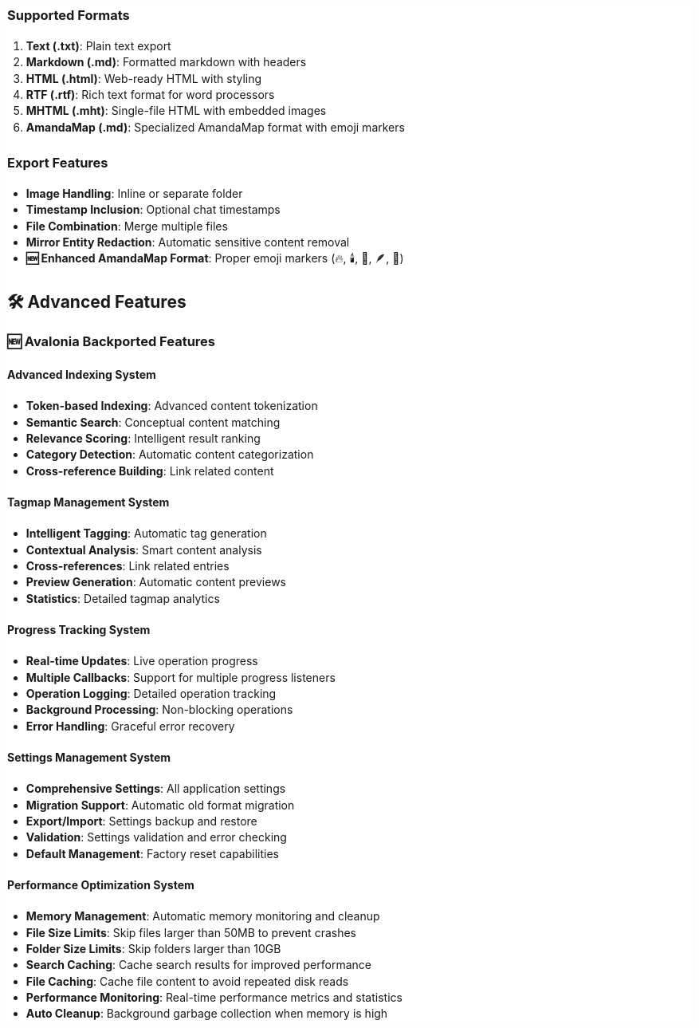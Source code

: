 ### Supported Formats

1. **Text (.txt)**: Plain text export
2. **Markdown (.md)**: Formatted markdown with headers
3. **HTML (.html)**: Web-ready HTML with styling
4. **RTF (.rtf)**: Rich text format for word processors
5. **MHTML (.mht)**: Single-file HTML with embedded images
6. **AmandaMap (.md)**: Specialized AmandaMap format with emoji markers

### Export Features

- **Image Handling**: Inline or separate folder
- **Timestamp Inclusion**: Optional chat timestamps
- **File Combination**: Merge multiple files
- **Mirror Entity Redaction**: Automatic sensitive content removal
- **🆕 Enhanced AmandaMap Format**: Proper emoji markers (🔥, 🕯️, 📜, 🪶, 🔱)

## 🛠️ Advanced Features

### 🆕 Avalonia Backported Features

#### Advanced Indexing System
- **Token-based Indexing**: Advanced content tokenization
- **Semantic Search**: Conceptual content matching
- **Relevance Scoring**: Intelligent result ranking
- **Category Detection**: Automatic content categorization
- **Cross-reference Building**: Link related content

#### Tagmap Management System
- **Intelligent Tagging**: Automatic tag generation
- **Contextual Analysis**: Smart content analysis
- **Cross-references**: Link related entries
- **Preview Generation**: Automatic content previews
- **Statistics**: Detailed tagmap analytics

#### Progress Tracking System
- **Real-time Updates**: Live operation progress
- **Multiple Callbacks**: Support for multiple progress listeners
- **Operation Logging**: Detailed operation tracking
- **Background Processing**: Non-blocking operations
- **Error Handling**: Graceful error recovery

#### Settings Management System
- **Comprehensive Settings**: All application settings
- **Migration Support**: Automatic old format migration
- **Export/Import**: Settings backup and restore
- **Validation**: Settings validation and error checking
- **Default Management**: Factory reset capabilities

#### Performance Optimization System
- **Memory Management**: Automatic memory monitoring and cleanup
- **File Size Limits**: Skip files larger than 50MB to prevent crashes
- **Folder Size Limits**: Skip folders larger than 10GB
- **Search Caching**: Cache search results for improved performance
- **File Caching**: Cache file content to avoid repeated disk reads
- **Performance Monitoring**: Real-time performance metrics and statistics
- **Auto Cleanup**: Background garbage collection when memory is high
